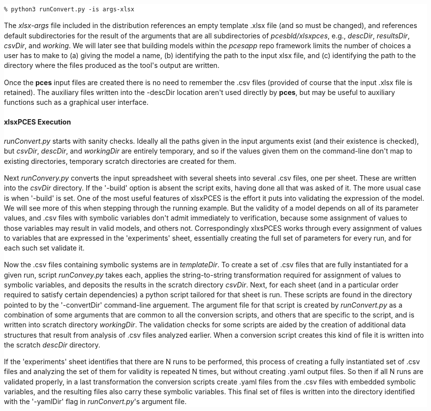 ```
% python3 runConvert.py -is args-xlsx
```

The *xlsx-args* file included in the distribution references an empty template .xlsx file (and so must be changed), and references default subdirectories for the result of the arguments that are all subdirectories of  *pcesbld/xlsxpces*, e.g., *descDir*, *resultsDir*, *csvDir*, and *working*.  We will later see that building models within the *pcesapp* repo framework limits the number of choices a user has to make to (a) giving the model a name, (b) identifying the path to the input xlsx file, and  (c) identifying the path to the directory where the files produced as the tool's output are written.

Once the **pces** input files are created there is no need to remember the .csv files (provided of course that the input .xlsx file is retained).  The auxiliary files written into the -descDir location aren't used directly by **pces**, but may be useful to auxiliary functions such as a graphical user interface.   

#### xlsxPCES Execution

*runConvert.py* starts with sanity checks.   Ideally all the paths given in the input arguments exist (and their existence is checked), but *csvDir*,  *descDir*, and *workingDir* are entirely temporary, and so if the values given them on the command-line don't map to existing directories, temporary scratch directories are created for them.

Next *runConvery.py* converts the input spreadsheet with several sheets into several .csv files, one per sheet. These are written into the *csvDir* directory.  If the '-build' option is absent the script exits, having done all that was asked of it.  The more usual case is when '-build' is set.    One of the most useful features of xlsxPCES is the effort it puts into validating the expression of the model.   We will see more of this when stepping through the running example.  But the validity of a model depends on all of its parameter values, and .csv files with symbolic variables don't admit immediately to verification, because some assignment of values to those variables may result in valid models, and others not.   Correspondingly xlxsPCES works through every assignment of values to variables that are expressed in the 'experiments' sheet, essentially creating the full set of parameters for every run, and for each such set validate it.

Now the .csv files containing symbolic systems are in *templateDir*.  To create a set of .csv files that are fully instantiated for a given run, script *runConvey.py* takes each, applies the string-to-string transformation required for assignment of values to symbolic variables, and deposits the results in the scratch directory *csvDir*. Next, for each sheet (and in a particular order required to satisfy certain dependencies) a python script tailored for that sheet is run.  These scripts are found in the directory pointed to by the '-convertDir' command-line arguement.  The argument file for that script is created by *runConvert.py* as a combination of some arguments that are common to all the conversion scripts, and others that are specific to the script, and is written into scratch directory *workingDir*.  The validation checks for some scripts are aided by the creation of additional data structures that result from analysis of .csv files analyzed earlier.  When a conversion script creates this kind of file it is written into the scratch *descDir* directory.

If the 'experiments' sheet identifies that there are N runs to be performed, this process of creating a fully instantiated set of .csv files and analyzing the set of them for validity is repeated N times, but without creating .yaml output files.   So then if all N runs are validated properly, in a last transformation the conversion scripts create .yaml files from the .csv files with embedded symbolic variables, and the resulting files also carry these symbolic variables.   This final set of files is written into the directory identified with the '-yamlDir' flag in *runConvert.py*'s argument file.
